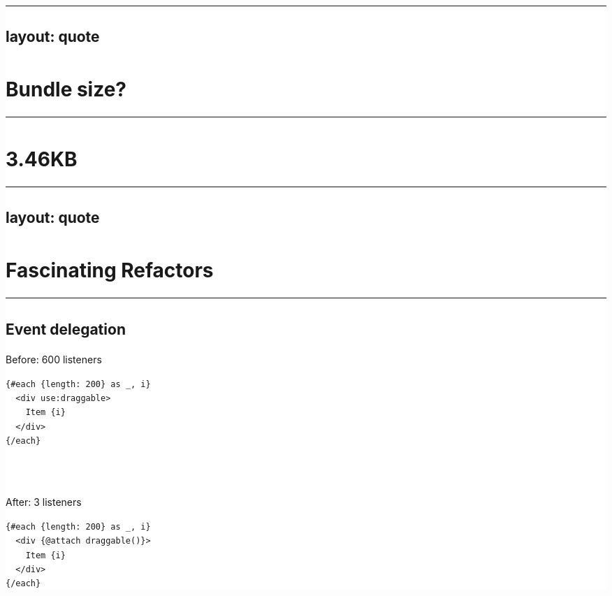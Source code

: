 

---
layout: quote
---

# Bundle size?



---

# 3.46KB

<SlidevVideo style="border-radius: 6px" src="/size-demo.mp4" autoplay loop autoreset="slide">
</SlidevVideo>



---
layout: quote
---

# Fascinating Refactors



---

## Event delegation

Before: 600 listeners
```svelte
{#each {length: 200} as _, i}
  <div use:draggable>
    Item {i}
  </div>
{/each}
```

<br><br>

<v-click>

After: 3 listeners
```svelte
{#each {length: 200} as _, i}
  <div {@attach draggable()}>
    Item {i}
  </div>
{/each}
```

</v-click>
